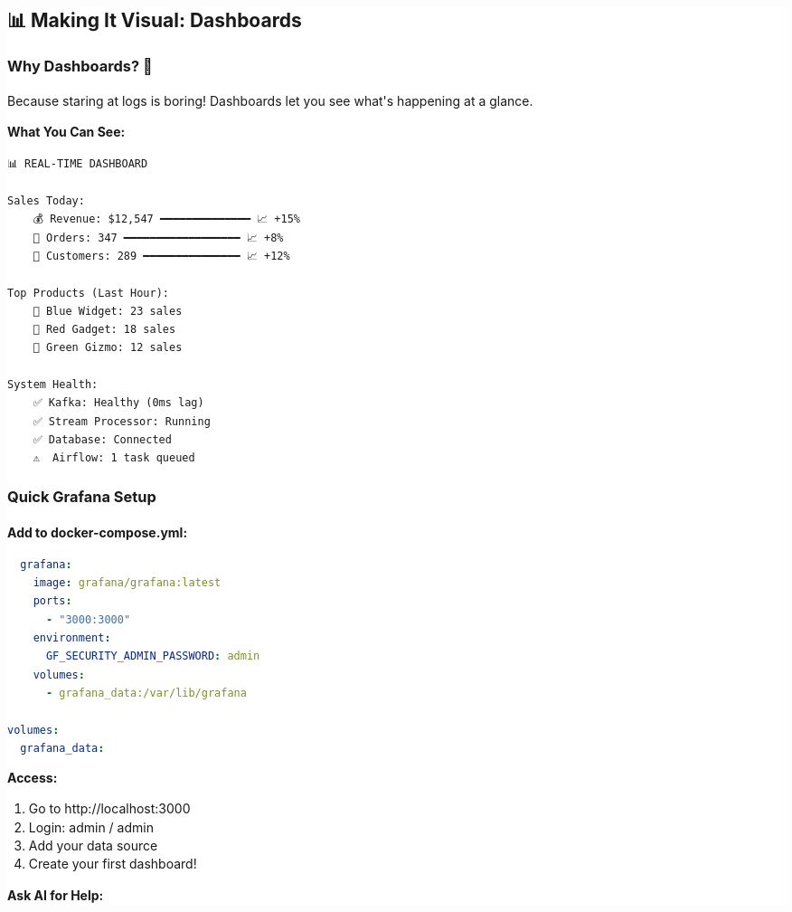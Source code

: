 
## 📊 Making It Visual: Dashboards

### Why Dashboards? 👀

Because staring at logs is boring! Dashboards let you see what's happening at a glance.

**What You Can See:**

```
📊 REAL-TIME DASHBOARD

Sales Today:
    💰 Revenue: $12,547 ━━━━━━━━━━━━━━ 📈 +15%
    🛒 Orders: 347 ━━━━━━━━━━━━━━━━━━ 📈 +8%
    👥 Customers: 289 ━━━━━━━━━━━━━━━ 📈 +12%

Top Products (Last Hour):
    🥇 Blue Widget: 23 sales
    🥈 Red Gadget: 18 sales
    🥉 Green Gizmo: 12 sales

System Health:
    ✅ Kafka: Healthy (0ms lag)
    ✅ Stream Processor: Running
    ✅ Database: Connected
    ⚠️  Airflow: 1 task queued
```

### Quick Grafana Setup

**Add to docker-compose.yml:**

```yaml
  grafana:
    image: grafana/grafana:latest
    ports:
      - "3000:3000"
    environment:
      GF_SECURITY_ADMIN_PASSWORD: admin
    volumes:
      - grafana_data:/var/lib/grafana

volumes:
  grafana_data:
```

**Access:**
1. Go to http://localhost:3000
2. Login: admin / admin
3. Add your data source
4. Create your first dashboard!

**Ask AI for Help:**
